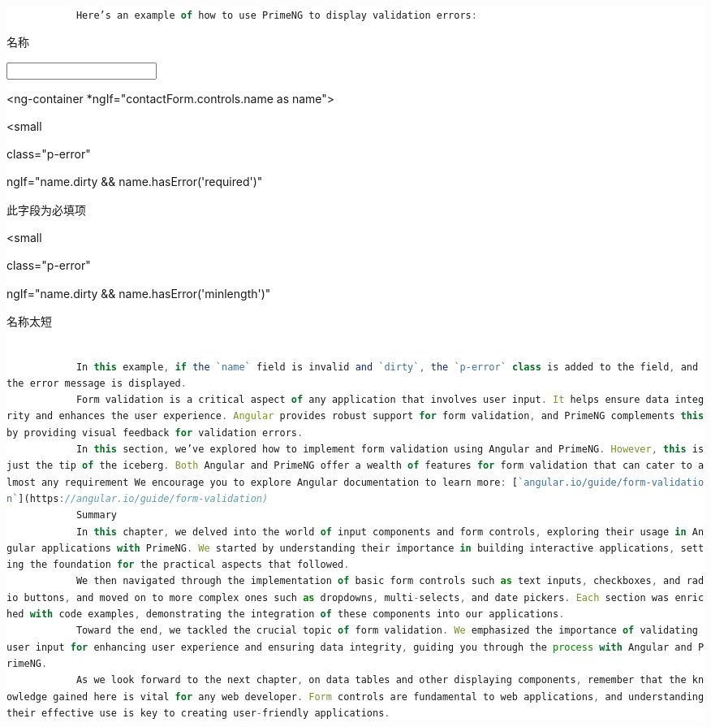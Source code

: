 ```js
			Here’s an example of how to use PrimeNG to display validation errors:

```

<label for="name">名称</label>

<input pInputText id="name" type="text" formControlName="name" />

<ng-container *ngIf="contactForm.controls.name as name">

<small

class="p-error"

ngIf="name.dirty && name.hasError('required')"

此字段为必填项

</small>

<small

class="p-error"

ngIf="name.dirty && name.hasError('minlength')"

名称太短

</small>

</ng-container>

```js

			In this example, if the `name` field is invalid and `dirty`, the `p-error` class is added to the field, and the error message is displayed.
			Form validation is a critical aspect of any application that involves user input. It helps ensure data integrity and enhances the user experience. Angular provides robust support for form validation, and PrimeNG complements this by providing visual feedback for validation errors.
			In this section, we’ve explored how to implement form validation using Angular and PrimeNG. However, this is just the tip of the iceberg. Both Angular and PrimeNG offer a wealth of features for form validation that can cater to almost any requirement We encourage you to explore Angular documentation to learn more: [`angular.io/guide/form-validation`](https://angular.io/guide/form-validation)
			Summary
			In this chapter, we delved into the world of input components and form controls, exploring their usage in Angular applications with PrimeNG. We started by understanding their importance in building interactive applications, setting the foundation for the practical aspects that followed.
			We then navigated through the implementation of basic form controls such as text inputs, checkboxes, and radio buttons, and moved on to more complex ones such as dropdowns, multi-selects, and date pickers. Each section was enriched with code examples, demonstrating the integration of these components into our applications.
			Toward the end, we tackled the crucial topic of form validation. We emphasized the importance of validating user input for enhancing user experience and ensuring data integrity, guiding you through the process with Angular and PrimeNG.
			As we look forward to the next chapter, on data tables and other displaying components, remember that the knowledge gained here is vital for any web developer. Form controls are fundamental to web applications, and understanding their effective use is key to creating user-friendly applications.

```
